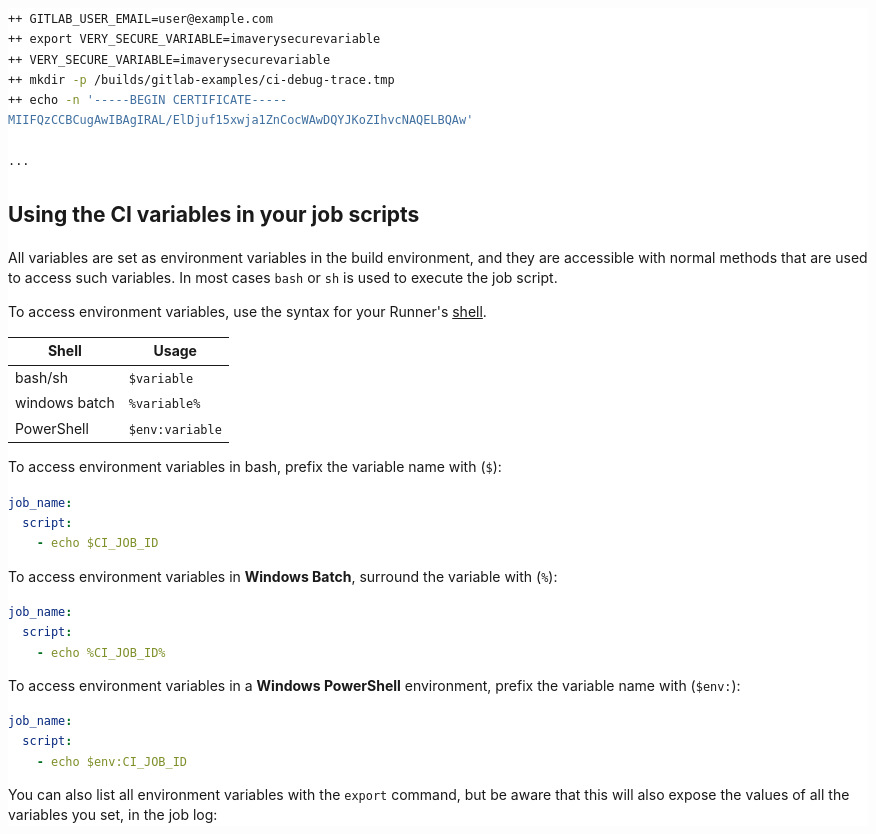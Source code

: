 ```bash
++ GITLAB_USER_EMAIL=user@example.com
++ export VERY_SECURE_VARIABLE=imaverysecurevariable
++ VERY_SECURE_VARIABLE=imaverysecurevariable
++ mkdir -p /builds/gitlab-examples/ci-debug-trace.tmp
++ echo -n '-----BEGIN CERTIFICATE-----
MIIFQzCCBCugAwIBAgIRAL/ElDjuf15xwja1ZnCocWAwDQYJKoZIhvcNAQELBQAw'

...
```

## Using the CI variables in your job scripts

All variables are set as environment variables in the build environment, and
they are accessible with normal methods that are used to access such variables.
In most cases `bash` or `sh` is used to execute the job script.

To access environment variables, use the syntax for your Runner's [shell][shellexecutors].

| Shell                | Usage           |
|----------------------|-----------------|
| bash/sh              | `$variable`     |
| windows batch        | `%variable%`    |
| PowerShell           | `$env:variable` |

To access environment variables in bash, prefix the variable name with (`$`):

```yaml
job_name:
  script:
    - echo $CI_JOB_ID
```

To access environment variables in **Windows Batch**, surround the variable
with (`%`):

```yaml
job_name:
  script:
    - echo %CI_JOB_ID%
```

To access environment variables in a **Windows PowerShell** environment, prefix
the variable name with (`$env:`):

```yaml
job_name:
  script:
    - echo $env:CI_JOB_ID
```

You can also list all environment variables with the `export` command,
but be aware that this will also expose the values of all the variables
you set, in the job log:


[ce-13784]: https://gitlab.com/gitlab-org/gitlab-ce/issues/13784 "Simple protection of CI variables"
[eep]: https://about.gitlab.com/pricing/ "Available only in GitLab Premium"
[envs]: ../environments.md
[protected branches]: ../../user/project/protected_branches.md
[protected tags]: ../../user/project/protected_tags.md
[runner]: https://docs.gitlab.com/runner/
[shellexecutors]: https://docs.gitlab.com/runner/executors/
[triggered]: ../triggers/README.md
[triggers]: ../triggers/README.md#pass-job-variables-to-a-trigger
[subgroups]: ../../user/group/subgroups/index.md
[builds-policies]: ../yaml/README.md#only-and-except-complex
[gitlab-deploy-token]: ../../user/project/deploy_tokens/index.md#gitlab-deploy-token
[registry]: ../../user/project/container_registry.md
[dependent-repositories]: ../../user/project/new_ci_build_permissions_model.md#dependent-repositories